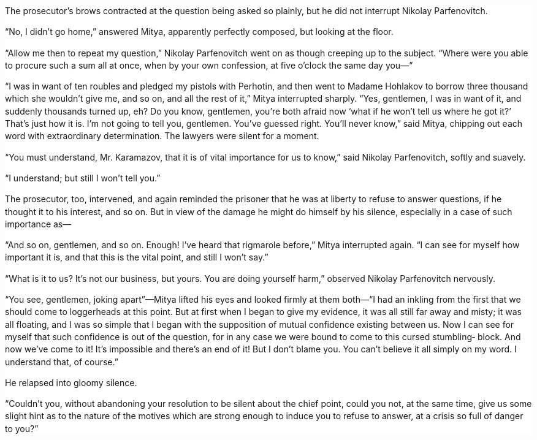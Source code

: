 The prosecutor’s brows contracted at the question being asked so plainly,
but he did not interrupt Nikolay Parfenovitch.

“No, I didn’t go home,” answered Mitya, apparently perfectly composed, but
looking at the floor.

“Allow me then to repeat my question,” Nikolay Parfenovitch went on as
though creeping up to the subject. “Where were you able to procure such a
sum all at once, when by your own confession, at five o’clock the same day
you—”

“I was in want of ten roubles and pledged my pistols with Perhotin, and
then went to Madame Hohlakov to borrow three thousand which she wouldn’t
give me, and so on, and all the rest of it,” Mitya interrupted sharply.
“Yes, gentlemen, I was in want of it, and suddenly thousands turned up,
eh? Do you know, gentlemen, you’re both afraid now ‘what if he won’t tell
us where he got it?’ That’s just how it is. I’m not going to tell you,
gentlemen. You’ve guessed right. You’ll never know,” said Mitya, chipping
out each word with extraordinary determination. The lawyers were silent
for a moment.

“You must understand, Mr. Karamazov, that it is of vital importance for us
to know,” said Nikolay Parfenovitch, softly and suavely.

“I understand; but still I won’t tell you.”

The prosecutor, too, intervened, and again reminded the prisoner that he
was at liberty to refuse to answer questions, if he thought it to his
interest, and so on. But in view of the damage he might do himself by his
silence, especially in a case of such importance as—

“And so on, gentlemen, and so on. Enough! I’ve heard that rigmarole
before,” Mitya interrupted again. “I can see for myself how important it
is, and that this is the vital point, and still I won’t say.”

“What is it to us? It’s not our business, but yours. You are doing
yourself harm,” observed Nikolay Parfenovitch nervously.

“You see, gentlemen, joking apart”—Mitya lifted his eyes and looked firmly
at them both—“I had an inkling from the first that we should come to
loggerheads at this point. But at first when I began to give my evidence,
it was all still far away and misty; it was all floating, and I was so
simple that I began with the supposition of mutual confidence existing
between us. Now I can see for myself that such confidence is out of the
question, for in any case we were bound to come to this cursed stumbling‐
block. And now we’ve come to it! It’s impossible and there’s an end of it!
But I don’t blame you. You can’t believe it all simply on my word. I
understand that, of course.”

He relapsed into gloomy silence.

“Couldn’t you, without abandoning your resolution to be silent about the
chief point, could you not, at the same time, give us some slight hint as
to the nature of the motives which are strong enough to induce you to
refuse to answer, at a crisis so full of danger to you?”
